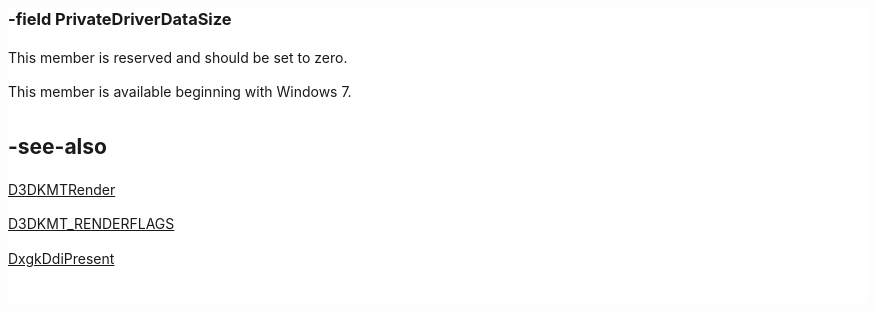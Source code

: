 ### -field PrivateDriverDataSize

This member is reserved and should be set to zero.

This member is available beginning with Windows 7.


## -see-also




<a href="https://msdn.microsoft.com/library/windows/hardware/ff547145">D3DKMTRender</a>



<a href="https://msdn.microsoft.com/library/windows/hardware/ff548244">D3DKMT_RENDERFLAGS</a>



<a href="https://msdn.microsoft.com/1a46b129-1e78-44e6-a609-59eab206692b">DxgkDdiPresent</a>
 

 


